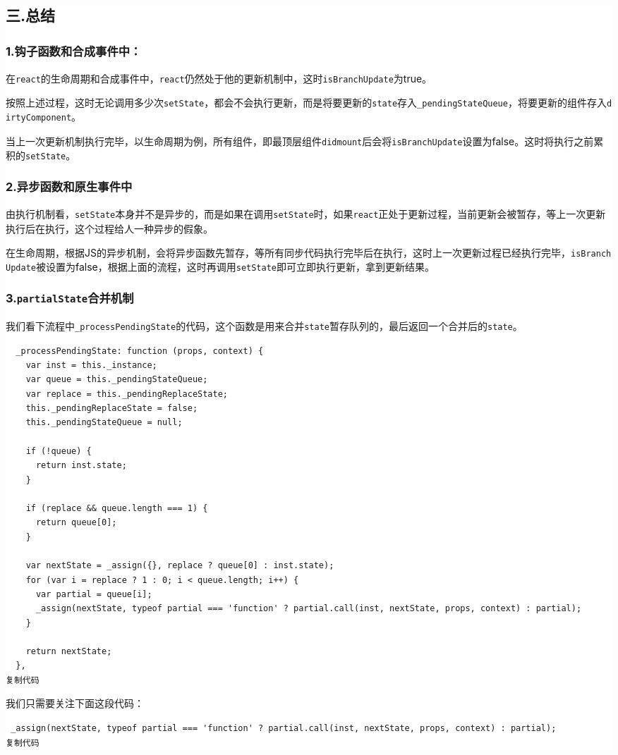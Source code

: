 ## 三.总结

### 1.钩子函数和合成事件中：

在`react`的生命周期和合成事件中，`react`仍然处于他的更新机制中，这时`isBranchUpdate`为true。

按照上述过程，这时无论调用多少次`setState`，都会不会执行更新，而是将要更新的`state`存入`_pendingStateQueue`，将要更新的组件存入`dirtyComponent`。

当上一次更新机制执行完毕，以生命周期为例，所有组件，即最顶层组件`didmount`后会将`isBranchUpdate`设置为false。这时将执行之前累积的`setState`。

### 2.异步函数和原生事件中

由执行机制看，`setState`本身并不是异步的，而是如果在调用`setState`时，如果`react`正处于更新过程，当前更新会被暂存，等上一次更新执行后在执行，这个过程给人一种异步的假象。

在生命周期，根据JS的异步机制，会将异步函数先暂存，等所有同步代码执行完毕后在执行，这时上一次更新过程已经执行完毕，`isBranchUpdate`被设置为false，根据上面的流程，这时再调用`setState`即可立即执行更新，拿到更新结果。

### 3.`partialState`合并机制

我们看下流程中`_processPendingState`的代码，这个函数是用来合并`state`暂存队列的，最后返回一个合并后的`state`。

```
  _processPendingState: function (props, context) {
    var inst = this._instance;
    var queue = this._pendingStateQueue;
    var replace = this._pendingReplaceState;
    this._pendingReplaceState = false;
    this._pendingStateQueue = null;

    if (!queue) {
      return inst.state;
    }

    if (replace && queue.length === 1) {
      return queue[0];
    }

    var nextState = _assign({}, replace ? queue[0] : inst.state);
    for (var i = replace ? 1 : 0; i < queue.length; i++) {
      var partial = queue[i];
      _assign(nextState, typeof partial === 'function' ? partial.call(inst, nextState, props, context) : partial);
    }

    return nextState;
  },
复制代码
```

我们只需要关注下面这段代码：

```
 _assign(nextState, typeof partial === 'function' ? partial.call(inst, nextState, props, context) : partial);
复制代码
```
